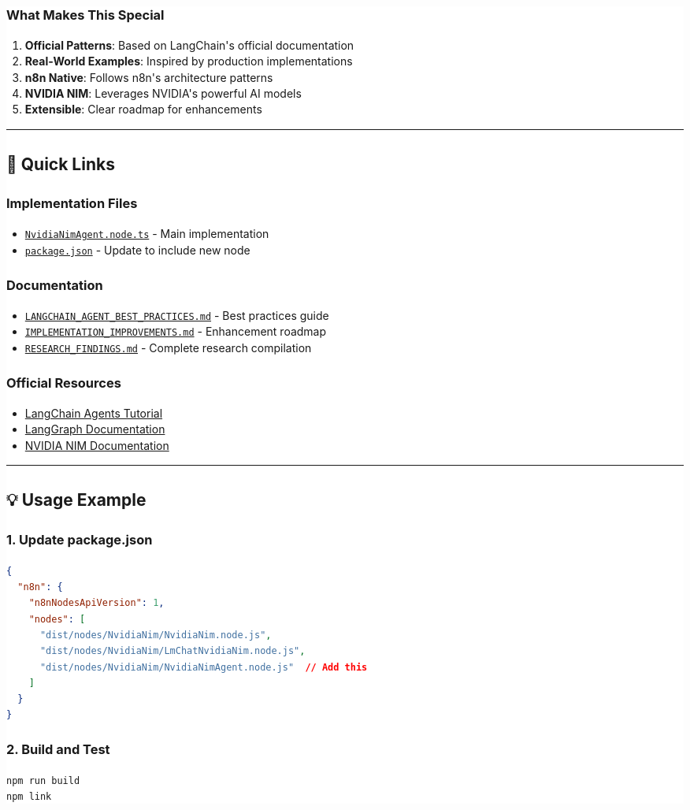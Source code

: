 ### What Makes This Special

1. **Official Patterns**: Based on LangChain's official documentation
2. **Real-World Examples**: Inspired by production implementations
3. **n8n Native**: Follows n8n's architecture patterns
4. **NVIDIA NIM**: Leverages NVIDIA's powerful AI models
5. **Extensible**: Clear roadmap for enhancements

---

## 🔗 Quick Links

### Implementation Files
- [`NvidiaNimAgent.node.ts`](nodes/NvidiaNim/NvidiaNimAgent.node.ts) - Main implementation
- [`package.json`](package.json) - Update to include new node

### Documentation
- [`LANGCHAIN_AGENT_BEST_PRACTICES.md`](LANGCHAIN_AGENT_BEST_PRACTICES.md) - Best practices guide
- [`IMPLEMENTATION_IMPROVEMENTS.md`](IMPLEMENTATION_IMPROVEMENTS.md) - Enhancement roadmap
- [`RESEARCH_FINDINGS.md`](RESEARCH_FINDINGS.md) - Complete research compilation

### Official Resources
- [LangChain Agents Tutorial](https://python.langchain.com/docs/tutorials/agents/)
- [LangGraph Documentation](https://langchain-ai.github.io/langgraph/)
- [NVIDIA NIM Documentation](https://docs.nvidia.com/nim/)

---

## 💡 Usage Example

### 1. Update package.json

```json
{
  "n8n": {
    "n8nNodesApiVersion": 1,
    "nodes": [
      "dist/nodes/NvidiaNim/NvidiaNim.node.js",
      "dist/nodes/NvidiaNim/LmChatNvidiaNim.node.js",
      "dist/nodes/NvidiaNim/NvidiaNimAgent.node.js"  // Add this
    ]
  }
}
```

### 2. Build and Test

```bash
npm run build
npm link
```
